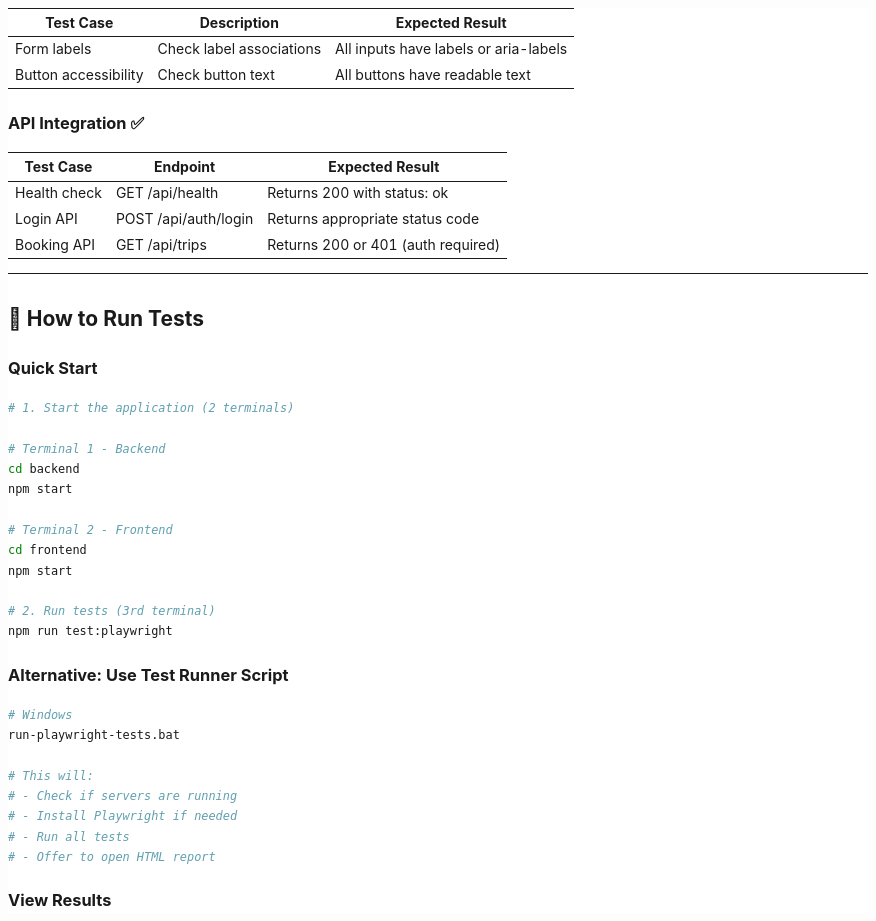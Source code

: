 | Test Case | Description | Expected Result |
|-----------|-------------|-----------------|
| Form labels | Check label associations | All inputs have labels or aria-labels |
| Button accessibility | Check button text | All buttons have readable text |

### API Integration ✅

| Test Case | Endpoint | Expected Result |
|-----------|----------|-----------------|
| Health check | GET /api/health | Returns 200 with status: ok |
| Login API | POST /api/auth/login | Returns appropriate status code |
| Booking API | GET /api/trips | Returns 200 or 401 (auth required) |

---

## 🚀 How to Run Tests

### Quick Start

```bash
# 1. Start the application (2 terminals)

# Terminal 1 - Backend
cd backend
npm start

# Terminal 2 - Frontend
cd frontend
npm start

# 2. Run tests (3rd terminal)
npm run test:playwright
```

### Alternative: Use Test Runner Script

```bash
# Windows
run-playwright-tests.bat

# This will:
# - Check if servers are running
# - Install Playwright if needed
# - Run all tests
# - Offer to open HTML report
```

### View Results
